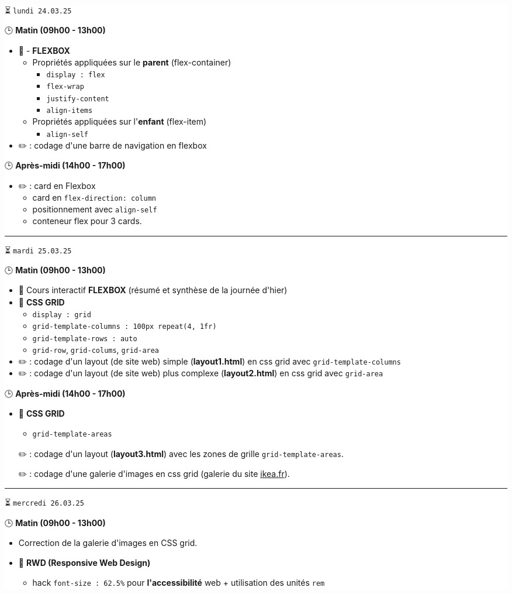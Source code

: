 ⏳ `lundi 24.03.25`

🕒 **Matin (09h00 - 13h00)**

* 📖 -  **FLEXBOX**
  * Propriétés appliquées sur le **parent** (flex-container)
    * `display : flex`
    * `flex-wrap`
    * `justify-content`
    * `align-items`
  * Propriétés appliquées sur l'**enfant**  (flex-item)
    * `align-self`
* ✏️ :  codage d'une barre de navigation en flexbox

🕒 **Après-midi (14h00 - 17h00)**

* ✏️ : card en Flexbox
  * card en `flex-direction: column`
  * positionnement avec `align-self`
  * conteneur flex pour 3 cards.

---

⏳ `mardi 25.03.25`

🕒 **Matin (09h00 - 13h00)**

* 📘  Cours interactif **FLEXBOX** (résumé et synthèse de la journée d'hier)
* 📖  **CSS GRID** 
  * `display : grid`
  * `grid-template-columns : 100px repeat(4, 1fr)`
  * `grid-template-rows : auto`
  * `grid-row`, `grid-colums`, `grid-area`
* ✏️ : codage d'un layout (de site web) simple (**layout1.html**)  en css grid avec `grid-template-columns`
* ✏️ : codage d'un layout (de site web) plus complexe (**layout2.html**) en css grid avec `grid-area`

🕒 **Après-midi (14h00 - 17h00)**

* 📖  **CSS GRID** 

  * `grid-template-areas`

  ✏️ : codage d'un layout (**layout3.html**) avec les zones de grille `grid-template-areas`.

  ✏️ : codage d'une galerie d'images en css grid (galerie du site [ikea.fr](https://www.ikea.fr)).

---

⏳ `mercredi 26.03.25`

🕒 **Matin (09h00 - 13h00)**

* Correction de la galerie d'images en CSS grid.

* 📖  **RWD (Responsive Web Design)**

  * hack `font-size : 62.5%` pour **l'accessibilité** web + utilisation des unités `rem`
